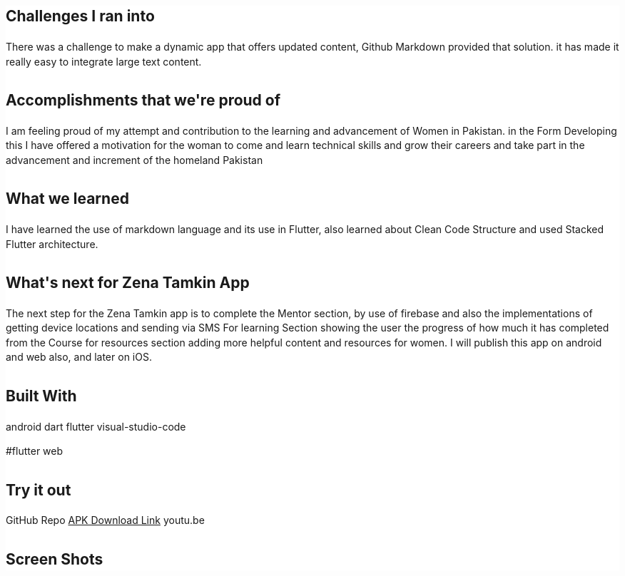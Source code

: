 ## Challenges I ran into
There was a challenge to make a dynamic app that offers updated content, Github Markdown provided that solution. it has made it really easy to integrate large text content.

## Accomplishments that we're proud of
I am feeling proud of my attempt and contribution to the learning and advancement of Women in Pakistan. in the Form Developing this I have offered a motivation for the woman to come and learn technical skills and grow their careers and take part in the advancement and increment of the homeland Pakistan

## What we learned
I have learned the use of markdown language and its use in Flutter, also learned about Clean Code Structure and used Stacked Flutter architecture.

## What's next for Zena Tamkin App
The next step for the Zena Tamkin app is to complete the Mentor section, by use of firebase and also the implementations of getting device locations and sending via SMS
For learning Section showing the user the progress of how much it has completed from the Course
for resources section adding more helpful content and resources for women. I will publish this app on android and web also, and later on iOS.

## Built With
android
dart
flutter
visual-studio-code

#flutter web

## Try it out
 GitHub Repo
 [APK Download Link](https://github.com/JaveedIshaq/zenatamkin/blob/master/zena-tamkin.apk)
 youtu.be

## Screen Shots